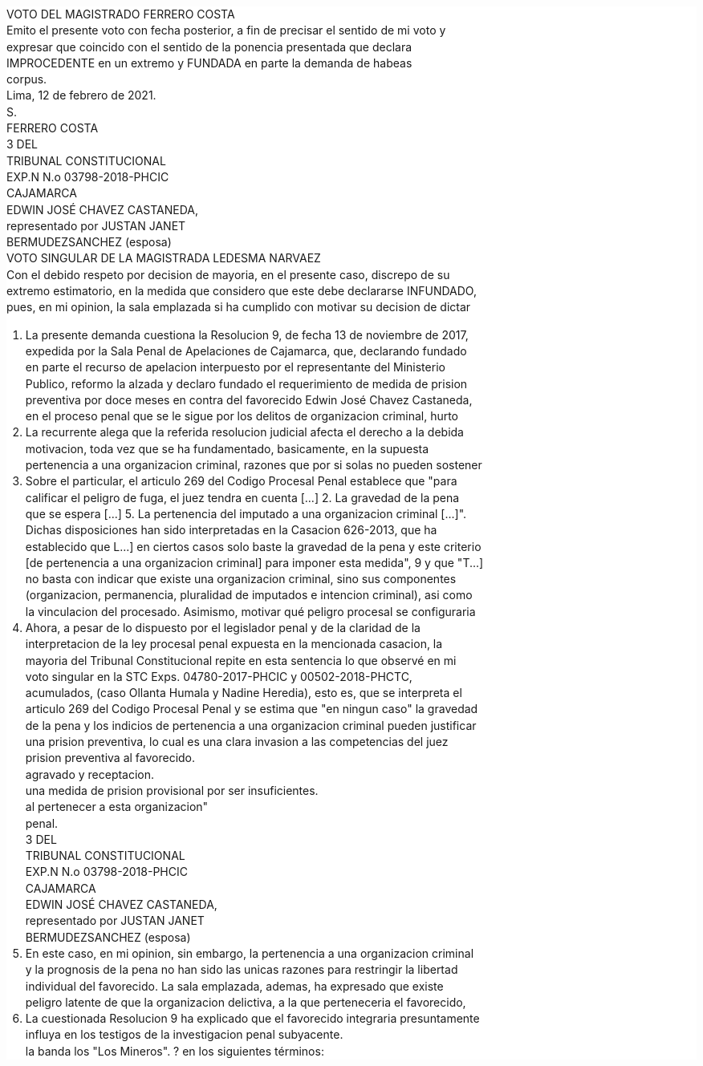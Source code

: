 VOTO DEL MAGISTRADO FERRERO COSTA  
Emito el presente voto con fecha posterior, a fin de precisar el sentido de mi voto y  
expresar que coincido con el sentido de la ponencia presentada que declara  
IMPROCEDENTE en un extremo y FUNDADA en parte la demanda de habeas  
corpus.  
Lima, 12 de febrero de 2021.  
S.  
FERRERO COSTA  
3 DEL  
TRIBUNAL CONSTITUCIONAL  
EXP.N N.o 03798-2018-PHCIC  
CAJAMARCA  
EDWIN JOSÉ CHAVEZ CASTANEDA,  
representado por JUSTAN JANET  
BERMUDEZSANCHEZ (esposa)  
VOTO SINGULAR DE LA MAGISTRADA LEDESMA NARVAEZ  
Con el debido respeto por decision de mayoria, en el presente caso, discrepo de su  
extremo estimatorio, en la medida que considero que este debe declararse INFUNDADO,  
pues, en mi opinion, la sala emplazada si ha cumplido con motivar su decision de dictar  
1. La presente demanda cuestiona la Resolucion 9, de fecha 13 de noviembre de 2017,  
expedida por la Sala Penal de Apelaciones de Cajamarca, que, declarando fundado  
en parte el recurso de apelacion interpuesto por el representante del Ministerio  
Publico, reformo la alzada y declaro fundado el requerimiento de medida de prision  
preventiva por doce meses en contra del favorecido Edwin José Chavez Castaneda,  
en el proceso penal que se le sigue por los delitos de organizacion criminal, hurto  
2. La recurrente alega que la referida resolucion judicial afecta el derecho a la debida  
motivacion, toda vez que se ha fundamentado, basicamente, en la supuesta  
pertenencia a una organizacion criminal, razones que por si solas no pueden sostener  
3. Sobre el particular, el articulo 269 del Codigo Procesal Penal establece que "para  
calificar el peligro de fuga, el juez tendra en cuenta [...] 2. La gravedad de la pena  
que se espera [...] 5. La pertenencia del imputado a una organizacion criminal [...]".  
Dichas disposiciones han sido interpretadas en la Casacion 626-2013, que ha  
establecido que L...] en ciertos casos solo baste la gravedad de la pena y este criterio  
[de pertenencia a una organizacion criminal] para imponer esta medida", 9 y que "T...]  
no basta con indicar que existe una organizacion criminal, sino sus componentes  
(organizacion, permanencia, pluralidad de imputados e intencion criminal), asi como  
la vinculacion del procesado. Asimismo, motivar qué peligro procesal se configuraria  
4. Ahora, a pesar de lo dispuesto por el legislador penal y de la claridad de la  
interpretacion de la ley procesal penal expuesta en la mencionada casacion, la  
mayoria del Tribunal Constitucional repite en esta sentencia lo que observé en mi  
voto singular en la STC Exps. 04780-2017-PHCIC y 00502-2018-PHCTC,  
acumulados, (caso Ollanta Humala y Nadine Heredia), esto es, que se interpreta el  
articulo 269 del Codigo Procesal Penal y se estima que "en ningun caso" la gravedad  
de la pena y los indicios de pertenencia a una organizacion criminal pueden justificar  
una prision preventiva, lo cual es una clara invasion a las competencias del juez  
prision preventiva al favorecido.  
agravado y receptacion.  
una medida de prision provisional por ser insuficientes.  
al pertenecer a esta organizacion"  
penal.  
3 DEL  
TRIBUNAL CONSTITUCIONAL  
EXP.N N.o 03798-2018-PHCIC  
CAJAMARCA  
EDWIN JOSÉ CHAVEZ CASTANEDA,  
representado por JUSTAN JANET  
BERMUDEZSANCHEZ (esposa)  
5. En este caso, en mi opinion, sin embargo, la pertenencia a una organizacion criminal  
y la prognosis de la pena no han sido las unicas razones para restringir la libertad  
individual del favorecido. La sala emplazada, ademas, ha expresado que existe  
peligro latente de que la organizacion delictiva, a la que perteneceria el favorecido,  
6. La cuestionada Resolucion 9 ha explicado que el favorecido integraria presuntamente  
influya en los testigos de la investigacion penal subyacente.  
la banda los "Los Mineros". ? en los siguientes términos:  